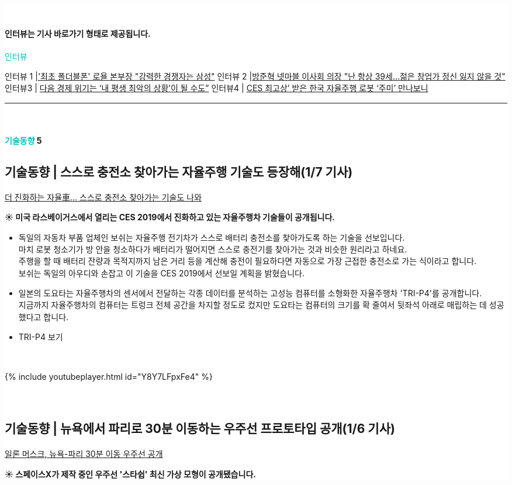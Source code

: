<br>

#### 인터뷰는 기사 바로가기 형태로 제공됩니다.

<a href="#interview"></a><span style = "color: #00c3bd">인터뷰</span>


인터뷰 1 |['최초 폴더블폰' 로욜 본부장 "강력한 경쟁자는 삼성"](https://news.naver.com/main/read.nhn?mode=LSD&mid=shm&sid1=105&oid=277&aid=0004391582)
인터뷰 2 |[방준혁 넷마블 이사회 의장 "난 항상 39세…젊은 창업가 정신 잃지 않을 것"](https://news.naver.com/main/read.nhn?mode=LSD&mid=sec&sid1=105&oid=015&aid=0004073740)
인터뷰3 | [다음 경제 위기는 ‘내 평생 최악의 상황’이 될 수도”](http://economychosun.com/client/news/view.php?boardName=C00&t_num=13606327)
인터뷰4 | [CES 최고상’ 받은 한국 자율주행 로봇 ‘주미’ 만나보니](https://news.naver.com/main/read.nhn?mode=LSD&mid=shm&sid1=105&oid=028&aid=0002439028)


- - -

<br>


#### <a name="tech"></a><span style = "color: #00c3bd">기술동향</span> 5


## <a name="tech1"></a>기술동향 | 스스로 충전소 찾아가는 자율주행 기술도 등장해(1/7 기사)
[더 진화하는 자율車… 스스로 충전소 찾아가는 기술도 나와](https://news.naver.com/main/read.nhn?mode=LSD&mid=shm&sid1=105&oid=023&aid=0003420243)

<strong> &#9728; 미국 라스베이거스에서 열리는 CES 2019에서 진화하고 있는 자율주행차 기술들이 공개됩니다. </strong>

- 독일의 자동차 부품 업체인 보쉬는 자율주행 전기차가 스스로 배터리 충전소를 찾아가도록 하는 기술을 선보입니다.   
마치 로봇 청소기가 방 안을 청소하다가 배터리가 떨어지면 스스로 충전기를 찾아가는 것과 비슷한 원리라고 하네요.   
주행을 할 때 배터리 잔량과 목적지까지 남은 거리 등을 계산해 충전이 필요하다면 자동으로 가장 근접한 충전소로 가는 식이라고 합니다.   
보쉬는 독일의 아우디와 손잡고 이 기술을 CES 2019에서 선보일 계획을 밝혔습니다.

- 일본의 도요타는 자율주행차의 센서에서 전달하는 각종 데이터를 분석하는 고성능 컴퓨터를 소형화한 자율주행차 'TRI-P4'를 공개합니다.   
지금까지 자율주행차의 컴퓨터는 트렁크 전체 공간을 차지할 정도로 컸지만 도요타는 컴퓨터의 크기를 확 줄여서 뒷좌석 아래로 매립하는 데 성공했다고 합니다.   

- TRI-P4 보기

<br>


{% include youtubeplayer.html id="Y8Y7LFpxFe4" %} 



<br>

## <a name="tech2"></a>기술동향 | 뉴욕에서 파리로 30분 이동하는 우주선 프로토타입 공개(1/6 기사)
[일론 머스크, 뉴욕-파리 30분 이동 우주선 공개](https://news.naver.com/main/read.nhn?mode=LSD&mid=shm&sid1=105&oid=092&aid=0002153857)

<strong> &#9728; 스페이스X가 제작 중인 우주선 '스타쉽' 최신 가상 모형이 공개됐습니다.</strong>
